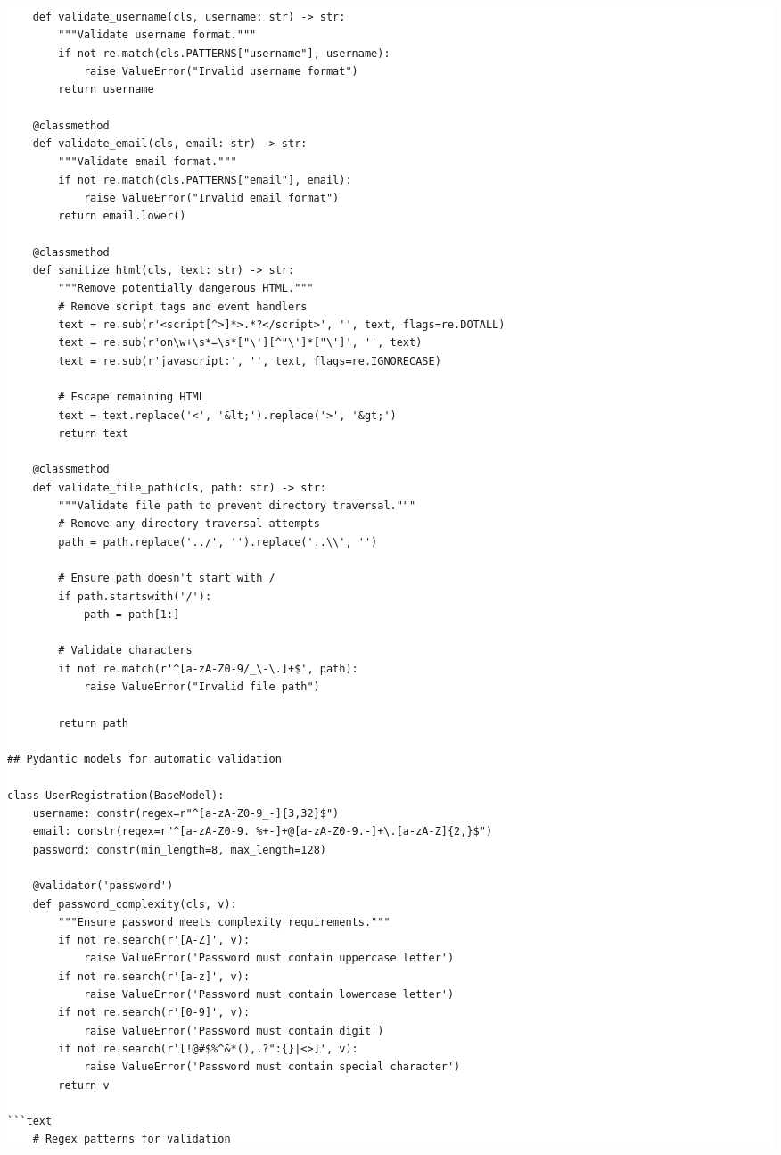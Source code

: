 ```text
    def validate_username(cls, username: str) -> str:
        """Validate username format."""
        if not re.match(cls.PATTERNS["username"], username):
            raise ValueError("Invalid username format")
        return username

    @classmethod
    def validate_email(cls, email: str) -> str:
        """Validate email format."""
        if not re.match(cls.PATTERNS["email"], email):
            raise ValueError("Invalid email format")
        return email.lower()

    @classmethod
    def sanitize_html(cls, text: str) -> str:
        """Remove potentially dangerous HTML."""
        # Remove script tags and event handlers
        text = re.sub(r'<script[^>]*>.*?</script>', '', text, flags=re.DOTALL)
        text = re.sub(r'on\w+\s*=\s*["\'][^"\']*["\']', '', text)
        text = re.sub(r'javascript:', '', text, flags=re.IGNORECASE)

        # Escape remaining HTML
        text = text.replace('<', '&lt;').replace('>', '&gt;')
        return text

    @classmethod
    def validate_file_path(cls, path: str) -> str:
        """Validate file path to prevent directory traversal."""
        # Remove any directory traversal attempts
        path = path.replace('../', '').replace('..\\', '')

        # Ensure path doesn't start with /
        if path.startswith('/'):
            path = path[1:]

        # Validate characters
        if not re.match(r'^[a-zA-Z0-9/_\-\.]+$', path):
            raise ValueError("Invalid file path")

        return path

## Pydantic models for automatic validation

class UserRegistration(BaseModel):
    username: constr(regex=r"^[a-zA-Z0-9_-]{3,32}$")
    email: constr(regex=r"^[a-zA-Z0-9._%+-]+@[a-zA-Z0-9.-]+\.[a-zA-Z]{2,}$")
    password: constr(min_length=8, max_length=128)

    @validator('password')
    def password_complexity(cls, v):
        """Ensure password meets complexity requirements."""
        if not re.search(r'[A-Z]', v):
            raise ValueError('Password must contain uppercase letter')
        if not re.search(r'[a-z]', v):
            raise ValueError('Password must contain lowercase letter')
        if not re.search(r'[0-9]', v):
            raise ValueError('Password must contain digit')
        if not re.search(r'[!@#$%^&*(),.?":{}|<>]', v):
            raise ValueError('Password must contain special character')
        return v

```text
    # Regex patterns for validation
```